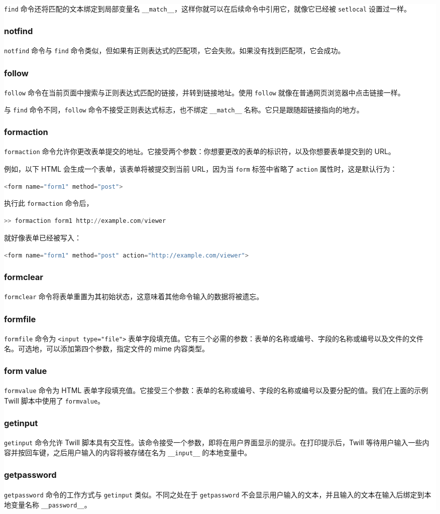 `find` 命令还将匹配的文本绑定到局部变量名 `__match__`，这样你就可以在后续命令中引用它，就像它已经被 `setlocal` 设置过一样。

### notfind

`notfind` 命令与 `find` 命令类似，但如果有正则表达式的匹配项，它会失败。如果没有找到匹配项，它会成功。

### follow

`follow` 命令在当前页面中搜索与正则表达式匹配的链接，并转到链接地址。使用 `follow` 就像在普通网页浏览器中点击链接一样。

与 `find` 命令不同，`follow` 命令不接受正则表达式标志，也不绑定 `__match__` 名称。它只是跟随超链接指向的地方。

### formaction

`formaction` 命令允许你更改表单提交的地址。它接受两个参数：你想要更改的表单的标识符，以及你想要表单提交到的 URL。

例如，以下 HTML 会生成一个表单，该表单将被提交到当前 URL，因为当 `form` 标签中省略了 `action` 属性时，这是默认行为：

```py
<form name="form1" method="post">
```

执行此 `formaction` 命令后，

```py
>> formaction form1 http://example.com/viewer 

```

就好像表单已经被写入：

```py
<form name="form1" method="post" action="http://example.com/viewer">
```

### formclear

`formclear` 命令将表单重置为其初始状态，这意味着其他命令输入的数据将被遗忘。

### formfile

`formfile` 命令为 `<input type="file">` 表单字段填充值。它有三个必需的参数：表单的名称或编号、字段的名称或编号以及文件的文件名。可选地，可以添加第四个参数，指定文件的 mime 内容类型。

### form value

`formvalue` 命令为 HTML 表单字段填充值。它接受三个参数：表单的名称或编号、字段的名称或编号以及要分配的值。我们在上面的示例 Twill 脚本中使用了 `formvalue`。

### getinput

`getinput` 命令允许 Twill 脚本具有交互性。该命令接受一个参数，即将在用户界面显示的提示。在打印提示后，Twill 等待用户输入一些内容并按回车键，之后用户输入的内容将被存储在名为 `__input__` 的本地变量中。

### getpassword

`getpassword` 命令的工作方式与 `getinput` 类似。不同之处在于 `getpassword` 不会显示用户输入的文本，并且输入的文本在输入后绑定到本地变量名称 `__password__`。
